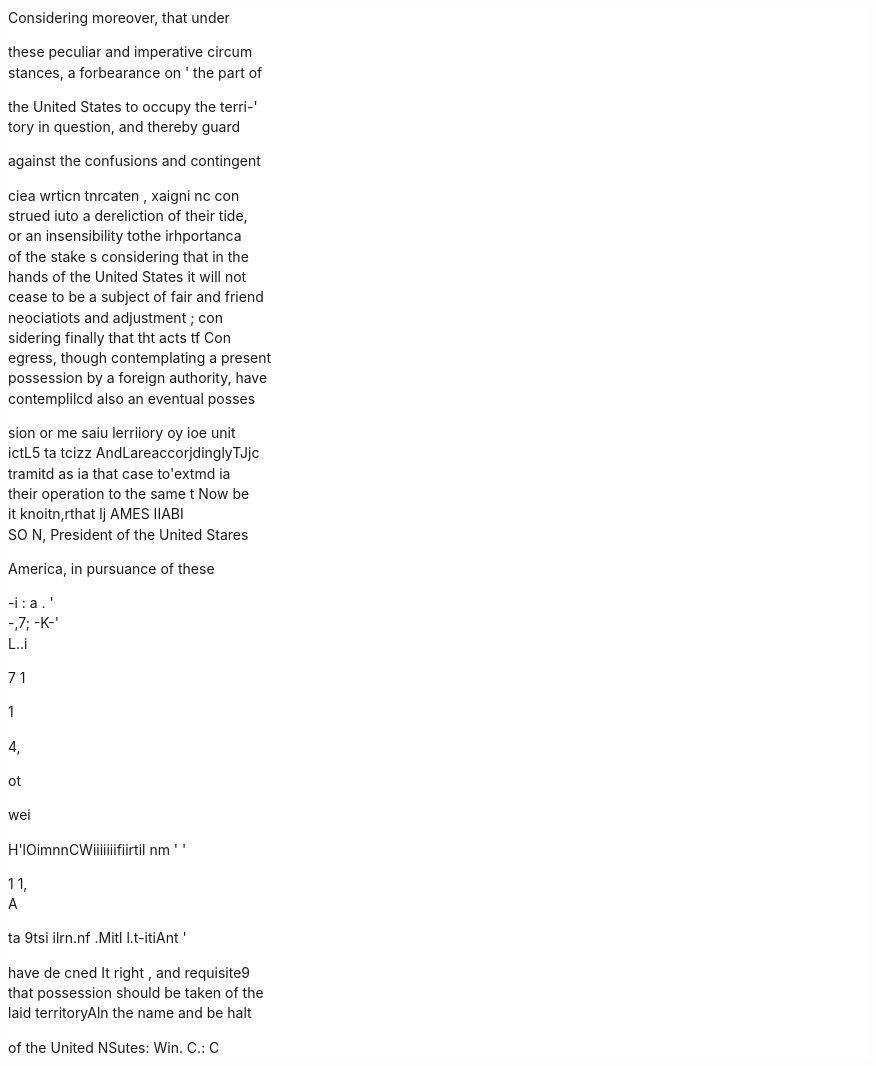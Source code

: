 Considering moreover, that under  
  
these peculiar and imperative circum­  
stances, a forbearance on &#x27; the part of  
  
the United States to occupy the terri-&#x27;  
tory in question, and thereby guard  
  
against the confusions and contingent  
  
ciea wrticn tnrcaten , xaigni nc con­  
strued iuto a dereliction of their tide,  
or an insensibility tothe irhportanca  
of the stake s considering that in the  
hands of the United States it will not  
cease to be a subject of fair and friend  
neociatiots and adjustment ; con­  
sidering finally that tht acts tf Con  
egress, though contemplating a present  
possession by a foreign authority, have  
contemplilcd also an eventual posses  
  
sion or me saiu lerriiory oy ioe unit  
ictL5 ta tcizz AndLareaccorjdinglyTJjc  
tramitd as ia that case to&#x27;extmd ia  
their operation to the same t Now be  
it knoitn,rthat lj AMES IIABI­  
SO N, President of the United Stares  
  
America, in pursuance of these  
  
  
-i : a . &#x27;  
-,7; -K-&#x27;  
L..i  
  
  
7 1  
  
1  
  
4,  
  
ot  
  
wei  
  
H&#x27;lOimnnCWiiiiiiifiirtil nm &#x27; &#x27;  
  
1 1,  
A  
  
ta 9tsi ilrn.nf .Mitl l.t-itiAnt &#x27;  
  
have de cned It right , and requisite9  
that possession should be taken of the  
laid territoryAln the name and be halt  
  
of the United NSutes: Win. C.: C  
  